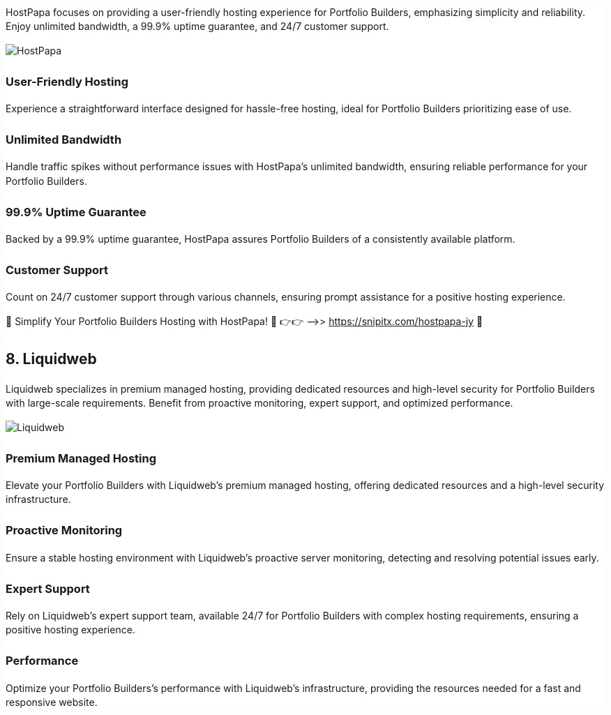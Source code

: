 HostPapa focuses on providing a user-friendly hosting experience for Portfolio Builders, emphasizing simplicity and reliability. Enjoy unlimited bandwidth, a 99.9% uptime guarantee, and 24/7 customer support.

![HostPapa](https://i.imgur.com/ouDTkvl.jpeg "HostPapa Hosting")

### User-Friendly Hosting
Experience a straightforward interface designed for hassle-free hosting, ideal for Portfolio Builders prioritizing ease of use.

### Unlimited Bandwidth
Handle traffic spikes without performance issues with HostPapa’s unlimited bandwidth, ensuring reliable performance for your Portfolio Builders.

### 99.9% Uptime Guarantee
Backed by a 99.9% uptime guarantee, HostPapa assures Portfolio Builders of a consistently available platform.

### Customer Support
Count on 24/7 customer support through various channels, ensuring prompt assistance for a positive hosting experience.

🌈 Simplify Your Portfolio Builders Hosting with HostPapa! 🚀
👉👉 -->> https://snipitx.com/hostpapa-jy 🚀

## 8. Liquidweb

Liquidweb specializes in premium managed hosting, providing dedicated resources and high-level security for Portfolio Builders with large-scale requirements. Benefit from proactive monitoring, expert support, and optimized performance.

![Liquidweb](https://i.imgur.com/4IvT9SC.jpeg "Liquidweb Hosting")

### Premium Managed Hosting
Elevate your Portfolio Builders with Liquidweb’s premium managed hosting, offering dedicated resources and a high-level security infrastructure.

### Proactive Monitoring
Ensure a stable hosting environment with Liquidweb’s proactive server monitoring, detecting and resolving potential issues early.

### Expert Support
Rely on Liquidweb’s expert support team, available 24/7 for Portfolio Builders with complex hosting requirements, ensuring a positive hosting experience.

### Performance
Optimize your Portfolio Builders’s performance with Liquidweb’s infrastructure, providing the resources needed for a fast and responsive website.
